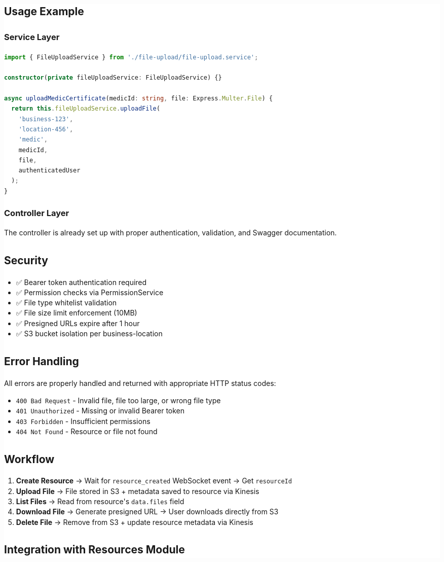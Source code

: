 ## Usage Example

### Service Layer
```typescript
import { FileUploadService } from './file-upload/file-upload.service';

constructor(private fileUploadService: FileUploadService) {}

async uploadMedicCertificate(medicId: string, file: Express.Multer.File) {
  return this.fileUploadService.uploadFile(
    'business-123',
    'location-456',
    'medic',
    medicId,
    file,
    authenticatedUser
  );
}
```

### Controller Layer
The controller is already set up with proper authentication, validation, and Swagger documentation.

## Security

- ✅ Bearer token authentication required
- ✅ Permission checks via PermissionService
- ✅ File type whitelist validation
- ✅ File size limit enforcement (10MB)
- ✅ Presigned URLs expire after 1 hour
- ✅ S3 bucket isolation per business-location

## Error Handling

All errors are properly handled and returned with appropriate HTTP status codes:

- `400 Bad Request` - Invalid file, file too large, or wrong file type
- `401 Unauthorized` - Missing or invalid Bearer token
- `403 Forbidden` - Insufficient permissions
- `404 Not Found` - Resource or file not found

## Workflow

1. **Create Resource** → Wait for `resource_created` WebSocket event → Get `resourceId`
2. **Upload File** → File stored in S3 + metadata saved to resource via Kinesis
3. **List Files** → Read from resource's `data.files` field
4. **Download File** → Generate presigned URL → User downloads directly from S3
5. **Delete File** → Remove from S3 + update resource metadata via Kinesis

## Integration with Resources Module

